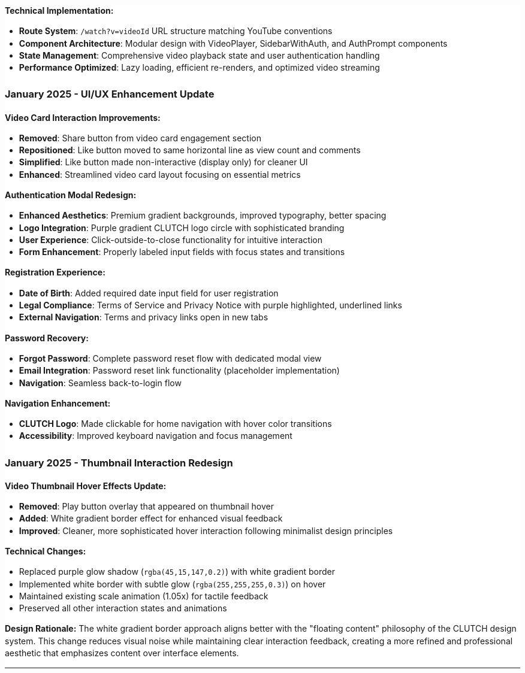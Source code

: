 **Technical Implementation:**
- **Route System**: `/watch?v=videoId` URL structure matching YouTube conventions
- **Component Architecture**: Modular design with VideoPlayer, SidebarWithAuth, and AuthPrompt components
- **State Management**: Comprehensive video playback state and user authentication handling
- **Performance Optimized**: Lazy loading, efficient re-renders, and optimized video streaming

### January 2025 - UI/UX Enhancement Update

**Video Card Interaction Improvements:**
- **Removed**: Share button from video card engagement section
- **Repositioned**: Like button moved to same horizontal line as view count and comments
- **Simplified**: Like button made non-interactive (display only) for cleaner UI
- **Enhanced**: Streamlined video card layout focusing on essential metrics

**Authentication Modal Redesign:**
- **Enhanced Aesthetics**: Premium gradient backgrounds, improved typography, better spacing
- **Logo Integration**: Purple gradient CLUTCH logo circle with sophisticated branding
- **User Experience**: Click-outside-to-close functionality for intuitive interaction
- **Form Enhancement**: Properly labeled input fields with focus states and transitions

**Registration Experience:**
- **Date of Birth**: Added required date input field for user registration
- **Legal Compliance**: Terms of Service and Privacy Notice with purple highlighted, underlined links
- **External Navigation**: Terms and privacy links open in new tabs

**Password Recovery:**
- **Forgot Password**: Complete password reset flow with dedicated modal view
- **Email Integration**: Password reset link functionality (placeholder implementation)
- **Navigation**: Seamless back-to-login flow

**Navigation Enhancement:**
- **CLUTCH Logo**: Made clickable for home navigation with hover color transitions
- **Accessibility**: Improved keyboard navigation and focus management

### January 2025 - Thumbnail Interaction Redesign

**Video Thumbnail Hover Effects Update:**
- **Removed**: Play button overlay that appeared on thumbnail hover
- **Added**: White gradient border effect for enhanced visual feedback
- **Improved**: Cleaner, more sophisticated hover interaction following minimalist design principles

**Technical Changes:**
- Replaced purple glow shadow (`rgba(45,15,147,0.2)`) with white gradient border
- Implemented white border with subtle glow (`rgba(255,255,255,0.3)`) on hover
- Maintained existing scale animation (1.05x) for tactile feedback
- Preserved all other interaction states and animations

**Design Rationale:**
The white gradient border approach aligns better with the "floating content" philosophy of the CLUTCH design system. This change reduces visual noise while maintaining clear interaction feedback, creating a more refined and professional aesthetic that emphasizes content over interface elements.

---